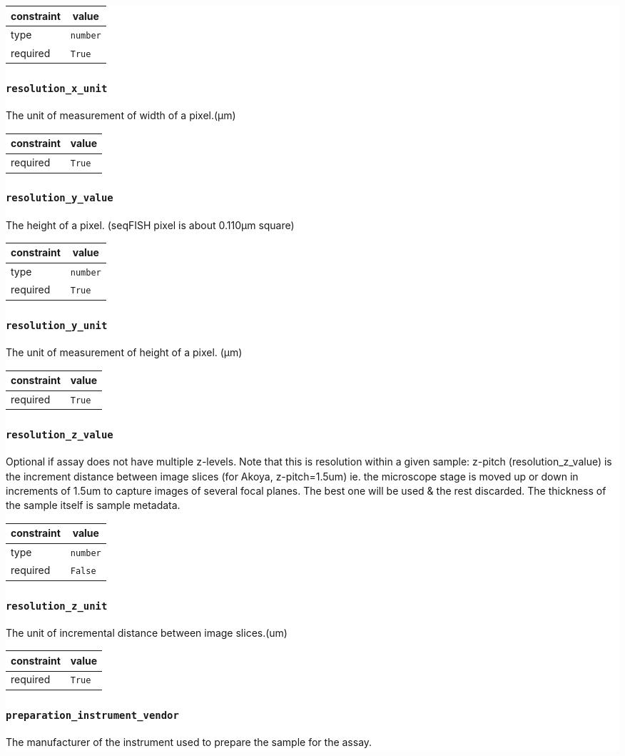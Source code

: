 | constraint | value |
| --- | --- |
| type | `number` |
| required | `True` |

### `resolution_x_unit`
The unit of measurement of width of a pixel.(µm)

| constraint | value |
| --- | --- |
| required | `True` |

### `resolution_y_value`
The height of a pixel. (seqFISH pixel is about 0.110µm square)

| constraint | value |
| --- | --- |
| type | `number` |
| required | `True` |

### `resolution_y_unit`
The unit of measurement of height of a pixel. (µm)

| constraint | value |
| --- | --- |
| required | `True` |

### `resolution_z_value`
Optional if assay does not have multiple z-levels. Note that this is resolution within a given sample: z-pitch (resolution_z_value) is the increment distance between image slices (for Akoya, z-pitch=1.5um) ie. the microscope stage is moved up or down in increments of 1.5um to capture images of several focal planes. The best one will be used & the rest discarded. The thickness of the sample itself is sample metadata.

| constraint | value |
| --- | --- |
| type | `number` |
| required | `False` |

### `resolution_z_unit`
The unit of incremental distance between image slices.(um)

| constraint | value |
| --- | --- |
| required | `True` |

### `preparation_instrument_vendor`
The manufacturer of the instrument used to prepare the sample for the assay.
